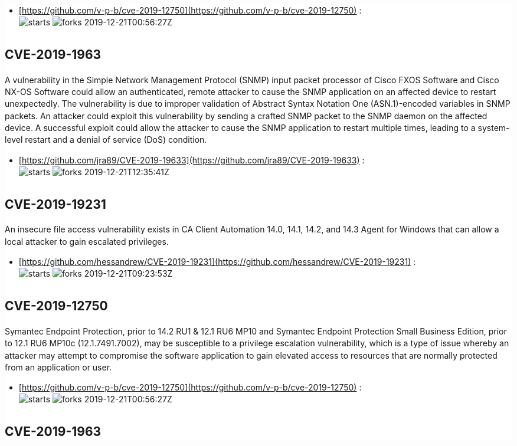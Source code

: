 - [https://github.com/v-p-b/cve-2019-12750](https://github.com/v-p-b/cve-2019-12750) :  
![starts](https://img.shields.io/github/stars/v-p-b/cve-2019-12750.svg) 
![forks](https://img.shields.io/github/forks/v-p-b/cve-2019-12750.svg) 
2019-12-21T00:56:27Z

## CVE-2019-1963
 A vulnerability in the Simple Network Management Protocol (SNMP) input packet processor of Cisco FXOS Software and Cisco NX-OS Software could allow an authenticated, remote attacker to cause the SNMP application on an affected device to restart unexpectedly. The vulnerability is due to improper validation of Abstract Syntax Notation One (ASN.1)-encoded variables in SNMP packets. An attacker could exploit this vulnerability by sending a crafted SNMP packet to the SNMP daemon on the affected device. A successful exploit could allow the attacker to cause the SNMP application to restart multiple times, leading to a system-level restart and a denial of service (DoS) condition.

- [https://github.com/jra89/CVE-2019-19633](https://github.com/jra89/CVE-2019-19633) :  
![starts](https://img.shields.io/github/stars/jra89/CVE-2019-19633.svg) 
![forks](https://img.shields.io/github/forks/jra89/CVE-2019-19633.svg) 
2019-12-21T12:35:41Z

## CVE-2019-19231
 An insecure file access vulnerability exists in CA Client Automation 14.0, 14.1, 14.2, and 14.3 Agent for Windows that can allow a local attacker to gain escalated privileges.

- [https://github.com/hessandrew/CVE-2019-19231](https://github.com/hessandrew/CVE-2019-19231) :  
![starts](https://img.shields.io/github/stars/hessandrew/CVE-2019-19231.svg) 
![forks](https://img.shields.io/github/forks/hessandrew/CVE-2019-19231.svg) 
2019-12-21T09:23:53Z

## CVE-2019-12750
 Symantec Endpoint Protection, prior to 14.2 RU1 & 12.1 RU6 MP10 and Symantec Endpoint Protection Small Business Edition, prior to 12.1 RU6 MP10c (12.1.7491.7002), may be susceptible to a privilege escalation vulnerability, which is a type of issue whereby an attacker may attempt to compromise the software application to gain elevated access to resources that are normally protected from an application or user.

- [https://github.com/v-p-b/cve-2019-12750](https://github.com/v-p-b/cve-2019-12750) :  
![starts](https://img.shields.io/github/stars/v-p-b/cve-2019-12750.svg) 
![forks](https://img.shields.io/github/forks/v-p-b/cve-2019-12750.svg) 
2019-12-21T00:56:27Z

## CVE-2019-1963
